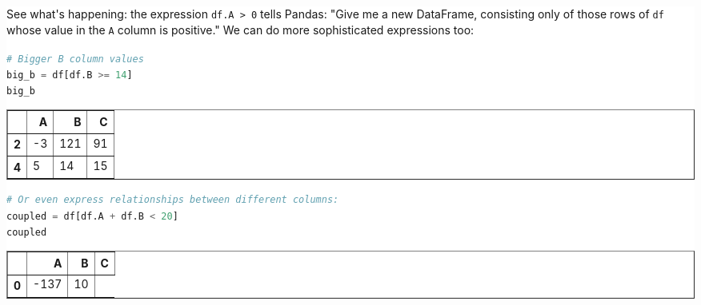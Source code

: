 

See what's happening: the expression `df.A > 0` tells Pandas: "Give me a new DataFrame, consisting only of those rows of `df` whose value in the `A` column is positive."  We can do more sophisticated expressions too:

<span id="createNewDataFrame"/>


```python
# Bigger B column values
big_b = df[df.B >= 14]
big_b
```




<div>
<table border="1" class="dataframe">
  <thead>
    <tr style="text-align: right;">
      <th></th>
      <th>A</th>
      <th>B</th>
      <th>C</th>
    </tr>
  </thead>
  <tbody>
    <tr>
      <th>2</th>
      <td>-3</td>
      <td>121</td>
      <td>91</td>
    </tr>
    <tr>
      <th>4</th>
      <td>5</td>
      <td>14</td>
      <td>15</td>
    </tr>
  </tbody>
</table>
</div>




```python
# Or even express relationships between different columns:
coupled = df[df.A + df.B < 20]
coupled
```




<div>
<table border="1" class="dataframe">
  <thead>
    <tr style="text-align: right;">
      <th></th>
      <th>A</th>
      <th>B</th>
      <th>C</th>
    </tr>
  </thead>
  <tbody>
    <tr>
      <th>0</th>
      <td>-137</td>
      <td>10</td>